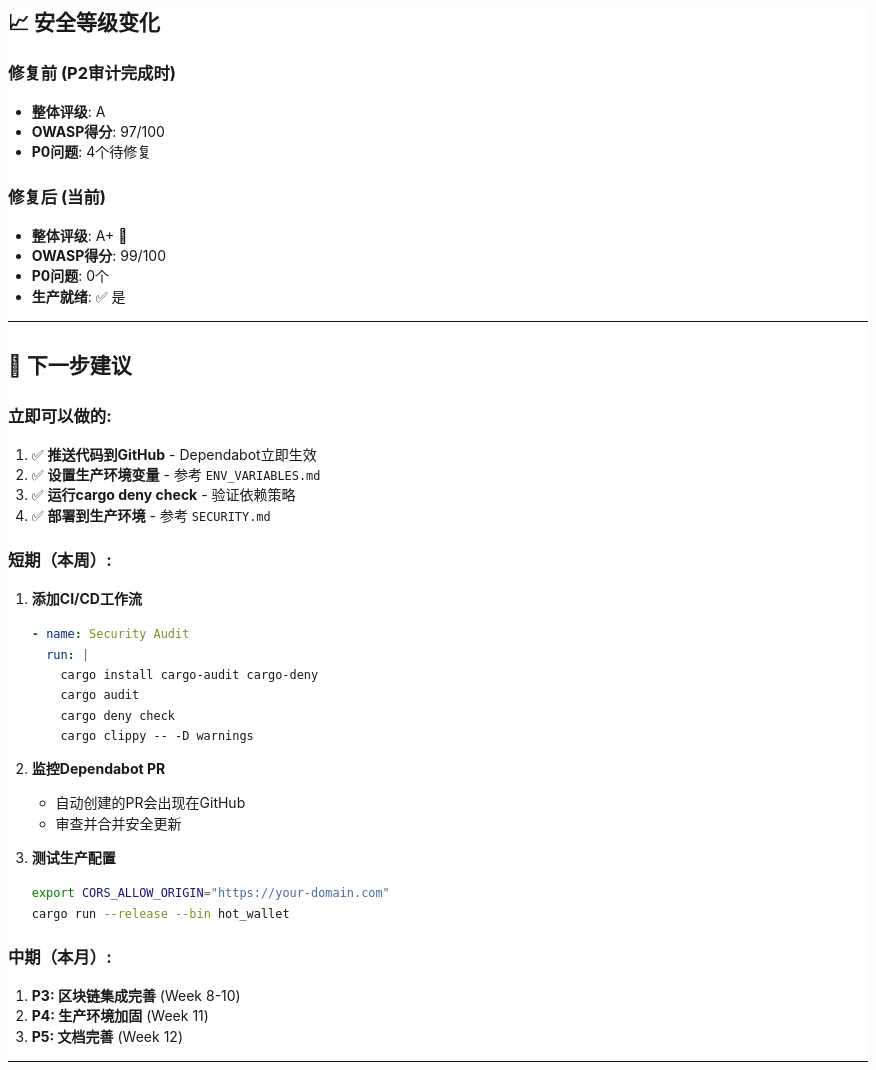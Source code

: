 
## 📈 安全等级变化

### **修复前** (P2审计完成时)
- **整体评级**: A
- **OWASP得分**: 97/100
- **P0问题**: 4个待修复

### **修复后** (当前)
- **整体评级**: A+ 🎉
- **OWASP得分**: 99/100
- **P0问题**: 0个
- **生产就绪**: ✅ 是

---

## 🎯 下一步建议

### **立即可以做的**:
1. ✅ **推送代码到GitHub** - Dependabot立即生效
2. ✅ **设置生产环境变量** - 参考 `ENV_VARIABLES.md`
3. ✅ **运行cargo deny check** - 验证依赖策略
4. ✅ **部署到生产环境** - 参考 `SECURITY.md`

### **短期（本周）**:
1. **添加CI/CD工作流**
   ```yaml
   - name: Security Audit
     run: |
       cargo install cargo-audit cargo-deny
       cargo audit
       cargo deny check
       cargo clippy -- -D warnings
   ```

2. **监控Dependabot PR**
   - 自动创建的PR会出现在GitHub
   - 审查并合并安全更新

3. **测试生产配置**
   ```bash
   export CORS_ALLOW_ORIGIN="https://your-domain.com"
   cargo run --release --bin hot_wallet
   ```

### **中期（本月）**:
1. **P3: 区块链集成完善** (Week 8-10)
2. **P4: 生产环境加固** (Week 11)
3. **P5: 文档完善** (Week 12)

---
